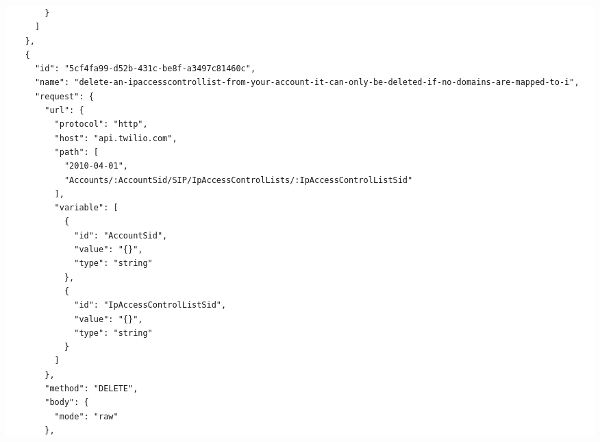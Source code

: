             }
          ]
        },
        {
          "id": "5cf4fa99-d52b-431c-be8f-a3497c81460c",
          "name": "delete-an-ipaccesscontrollist-from-your-account-it-can-only-be-deleted-if-no-domains-are-mapped-to-i",
          "request": {
            "url": {
              "protocol": "http",
              "host": "api.twilio.com",
              "path": [
                "2010-04-01",
                "Accounts/:AccountSid/SIP/IpAccessControlLists/:IpAccessControlListSid"
              ],
              "variable": [
                {
                  "id": "AccountSid",
                  "value": "{}",
                  "type": "string"
                },
                {
                  "id": "IpAccessControlListSid",
                  "value": "{}",
                  "type": "string"
                }
              ]
            },
            "method": "DELETE",
            "body": {
              "mode": "raw"
            },
